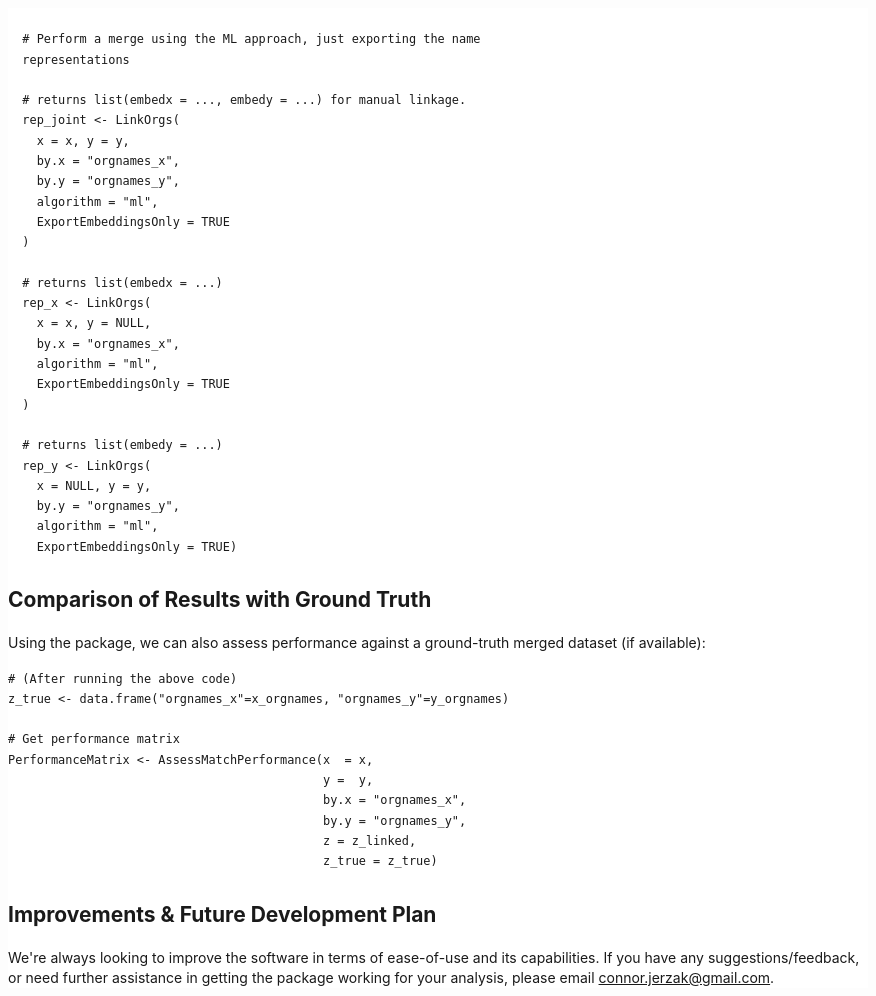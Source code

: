 ```

  # Perform a merge using the ML approach, just exporting the name
  representations
  
  # returns list(embedx = ..., embedy = ...) for manual linkage.
  rep_joint <- LinkOrgs( 
    x = x, y = y,
    by.x = "orgnames_x",
	by.y = "orgnames_y",
    algorithm = "ml",
    ExportEmbeddingsOnly = TRUE
  )
  
  # returns list(embedx = ...)
  rep_x <- LinkOrgs( 
    x = x, y = NULL,
    by.x = "orgnames_x",
    algorithm = "ml",
    ExportEmbeddingsOnly = TRUE
  ) 
  
  # returns list(embedy = ...)
  rep_y <- LinkOrgs( 
    x = NULL, y = y,
    by.y = "orgnames_y",
    algorithm = "ml",
    ExportEmbeddingsOnly = TRUE) 
```

## Comparison of Results with Ground Truth 
Using the package, we can also assess performance against a ground-truth merged dataset (if available): 
``` 
# (After running the above code)
z_true <- data.frame("orgnames_x"=x_orgnames, "orgnames_y"=y_orgnames)

# Get performance matrix 
PerformanceMatrix <- AssessMatchPerformance(x  = x, 
                                            y =  y, 
                                            by.x = "orgnames_x", 
                                            by.y = "orgnames_y", 
                                            z = z_linked, 
                                            z_true = z_true)
``` 

## Improvements & Future Development Plan
We're always looking to improve the software in terms of ease-of-use and its capabilities. If you have any suggestions/feedback, or need further assistance in getting the package working for your analysis, please email <connor.jerzak@gmail.com>. 
